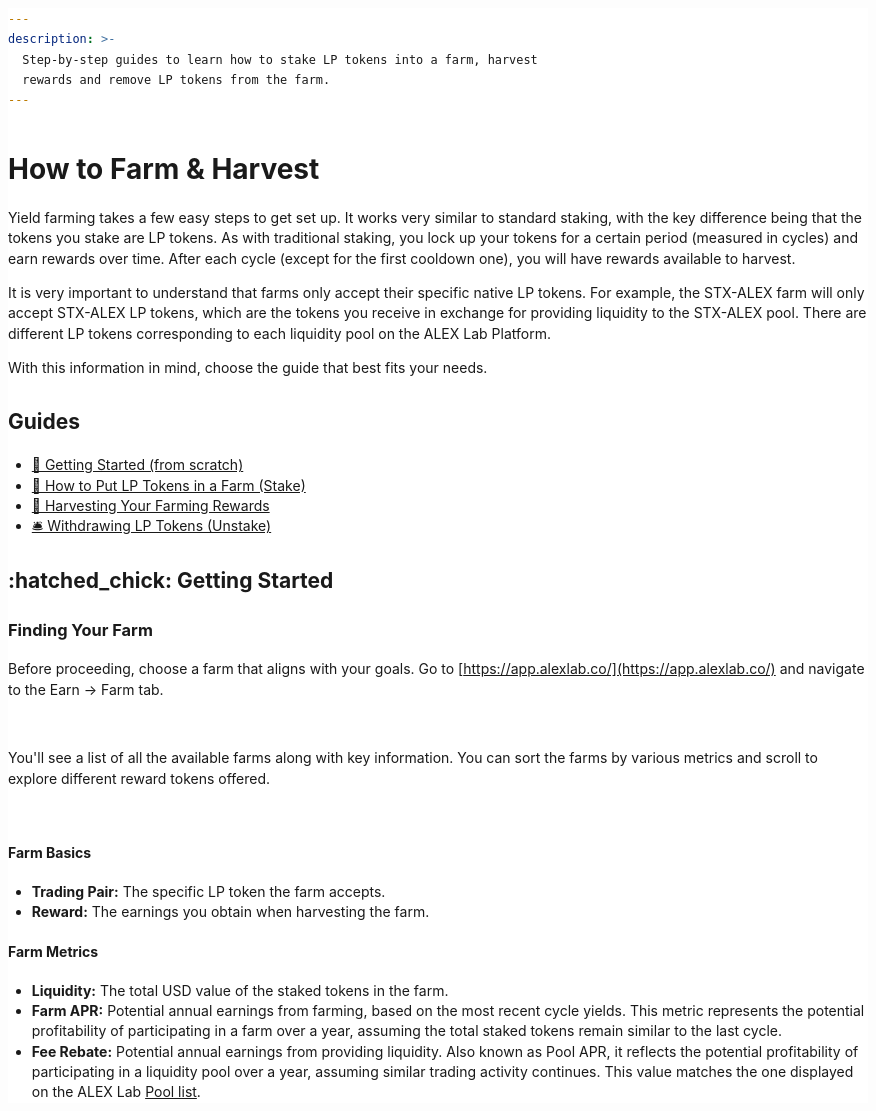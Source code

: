 ```yaml
---
description: >-
  Step-by-step guides to learn how to stake LP tokens into a farm, harvest
  rewards and remove LP tokens from the farm.
---
```


# How to Farm & Harvest

Yield farming takes a few easy steps to get set up. It works very similar to standard staking, with the key difference being that the tokens you stake are LP tokens. As with traditional staking, you lock up your tokens for a certain period (measured in cycles) and earn rewards over time. After each cycle (except for the first cooldown one), you will have rewards available to harvest.

It is very important to understand that farms only accept their specific native LP tokens. For example, the STX-ALEX farm will only accept STX-ALEX LP tokens, which are the tokens you receive in exchange for providing liquidity to the STX-ALEX pool. There are different LP tokens corresponding to each liquidity pool on the ALEX Lab Platform.

With this information in mind, choose the guide that best fits your needs.

## Guides

* [🐥 Getting Started (from scratch)](how-to.md#getting-started)
* [🌻 How to Put LP Tokens in a Farm (Stake)](how-to.md#how-to-put-lp-tokens-in-a-farm-stake)
* [🚜 Harvesting Your Farming Rewards](how-to.md#tractor-harvesting-your-farming-rewards)
* [🛎️ Withdrawing LP Tokens (Unstake)](how-to.md#withdrawing-lp-tokens-unstake)

## :hatched\_chick: Getting Started

### Finding Your Farm

Before proceeding, choose a farm that aligns with your goals. Go to [https://app.alexlab.co/](https://app.alexlab.co/) and navigate to the Earn -> Farm tab.

<figure><img src="../../.gitbook/assets/farming/farm-tab.png" alt="" width="563"><figcaption></figcaption></figure>

You'll see a list of all the available farms along with key information. You can sort the farms by various metrics and scroll to explore different reward tokens offered.&#x20;

<figure><img src="../../.gitbook/assets/farming/farm-list.png" alt=""><figcaption></figcaption></figure>

#### Farm Basics

* **Trading Pair:** The specific LP token the farm accepts.&#x20;
* **Reward:** The earnings you obtain when harvesting the farm.

#### Farm Metrics

* **Liquidity:** The total USD value of the staked tokens in the farm.
* **Farm APR:** Potential annual earnings from farming, based on the most recent cycle yields. This metric represents the potential profitability of participating in a farm over a year, assuming the total staked tokens remain similar to the last cycle.
* **Fee Rebate:** Potential annual earnings from providing liquidity. Also known as Pool APR, it reflects the potential profitability of participating in a liquidity pool over a year, assuming similar trading activity continues. This value matches the one displayed on the ALEX Lab [Pool list](https://app.alexlab.co/pool).&#x20;
